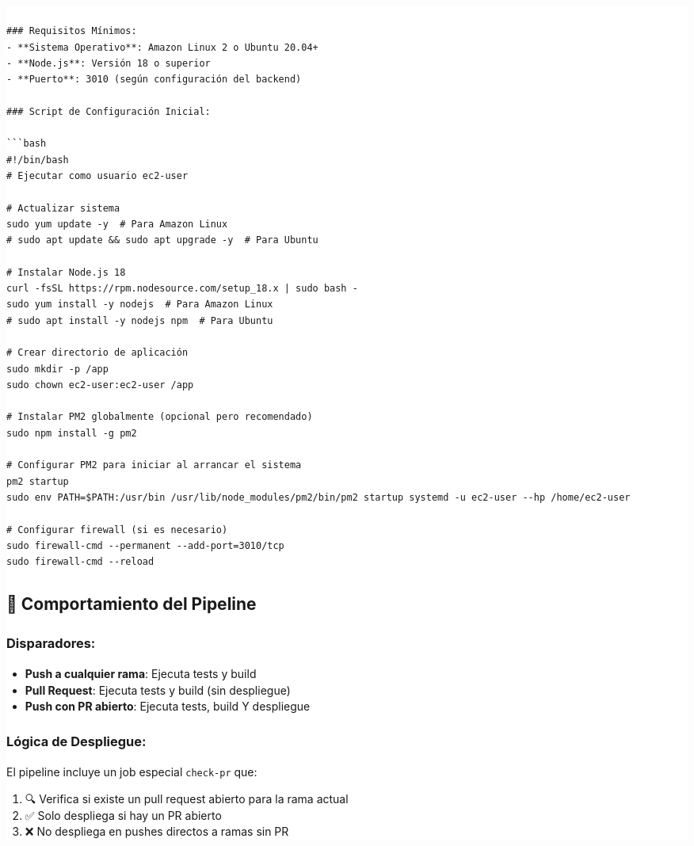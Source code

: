 ```

### Requisitos Mínimos:
- **Sistema Operativo**: Amazon Linux 2 o Ubuntu 20.04+
- **Node.js**: Versión 18 o superior
- **Puerto**: 3010 (según configuración del backend)

### Script de Configuración Inicial:

```bash
#!/bin/bash
# Ejecutar como usuario ec2-user

# Actualizar sistema
sudo yum update -y  # Para Amazon Linux
# sudo apt update && sudo apt upgrade -y  # Para Ubuntu

# Instalar Node.js 18
curl -fsSL https://rpm.nodesource.com/setup_18.x | sudo bash -
sudo yum install -y nodejs  # Para Amazon Linux
# sudo apt install -y nodejs npm  # Para Ubuntu

# Crear directorio de aplicación
sudo mkdir -p /app
sudo chown ec2-user:ec2-user /app

# Instalar PM2 globalmente (opcional pero recomendado)
sudo npm install -g pm2

# Configurar PM2 para iniciar al arrancar el sistema
pm2 startup
sudo env PATH=$PATH:/usr/bin /usr/lib/node_modules/pm2/bin/pm2 startup systemd -u ec2-user --hp /home/ec2-user

# Configurar firewall (si es necesario)
sudo firewall-cmd --permanent --add-port=3010/tcp
sudo firewall-cmd --reload
```

## 🎯 Comportamiento del Pipeline

### **Disparadores:**
- **Push a cualquier rama**: Ejecuta tests y build
- **Pull Request**: Ejecuta tests y build (sin despliegue)
- **Push con PR abierto**: Ejecuta tests, build Y despliegue

### **Lógica de Despliegue:**
El pipeline incluye un job especial `check-pr` que:
1. 🔍 Verifica si existe un pull request abierto para la rama actual
2. ✅ Solo despliega si hay un PR abierto
3. ❌ No despliega en pushes directos a ramas sin PR
